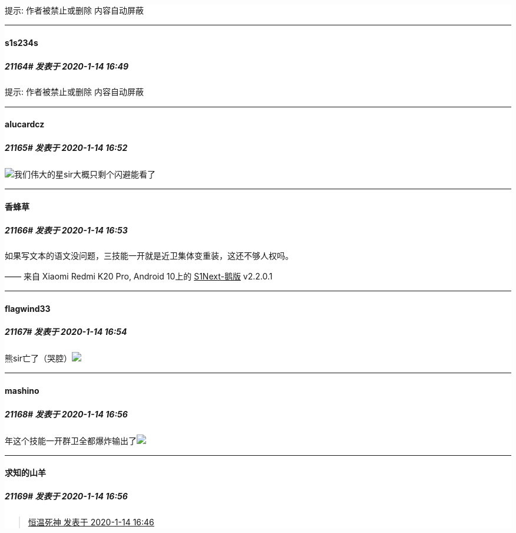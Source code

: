 提示: 作者被禁止或删除 内容自动屏蔽


-----

####  s1s234s  
##### 21164#       发表于 2020-1-14 16:49

提示: 作者被禁止或删除 内容自动屏蔽


-----

####  alucardcz  
##### 21165#       发表于 2020-1-14 16:52


<img src="https://static.saraba1st.com/image/smiley/face2017/067.png" referrerpolicy="no-referrer">我们伟大的星sir大概只剩个闪避能看了


-----

####  香蜂草  
##### 21166#       发表于 2020-1-14 16:53


如果写文本的语文没问题，三技能一开就是近卫集体变重装，这还不够人权吗。

—— 来自 Xiaomi Redmi K20 Pro, Android 10上的 [S1Next-鹅版](https://github.com/ykrank/S1-Next/releases) v2.2.0.1


-----

####  flagwind33  
##### 21167#       发表于 2020-1-14 16:54


熊sir亡了（哭腔）<img src="https://static.saraba1st.com/image/smiley/face2017/067.png" referrerpolicy="no-referrer">


-----

####  mashino  
##### 21168#       发表于 2020-1-14 16:56


年这个技能一开群卫全都爆炸输出了<img src="https://static.saraba1st.com/image/smiley/face2017/067.png" referrerpolicy="no-referrer">


-----

####  求知的山羊  
##### 21169#       发表于 2020-1-14 16:56


<blockquote><a href="httphttps://bbs.saraba1st.com/2b/forum.php?mod=redirect&amp;goto=findpost&amp;pid=46183395&amp;ptid=1574123" target="_blank">恒温死神 发表于 2020-1-14 16:46</a>
